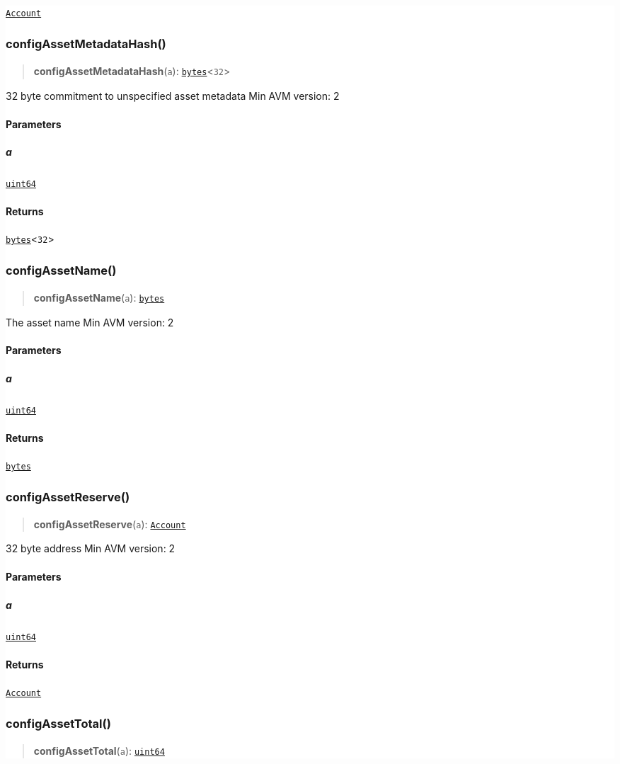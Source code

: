 [`Account`](../../index/type-aliases/Account.md)

### configAssetMetadataHash()

> **configAssetMetadataHash**(`a`): [`bytes`](../../index/type-aliases/bytes.md)\<`32`\>

32 byte commitment to unspecified asset metadata
Min AVM version: 2

#### Parameters

##### a

[`uint64`](../../index/type-aliases/uint64.md)

#### Returns

[`bytes`](../../index/type-aliases/bytes.md)\<`32`\>

### configAssetName()

> **configAssetName**(`a`): [`bytes`](../../index/type-aliases/bytes.md)

The asset name
Min AVM version: 2

#### Parameters

##### a

[`uint64`](../../index/type-aliases/uint64.md)

#### Returns

[`bytes`](../../index/type-aliases/bytes.md)

### configAssetReserve()

> **configAssetReserve**(`a`): [`Account`](../../index/type-aliases/Account.md)

32 byte address
Min AVM version: 2

#### Parameters

##### a

[`uint64`](../../index/type-aliases/uint64.md)

#### Returns

[`Account`](../../index/type-aliases/Account.md)

### configAssetTotal()

> **configAssetTotal**(`a`): [`uint64`](../../index/type-aliases/uint64.md)
